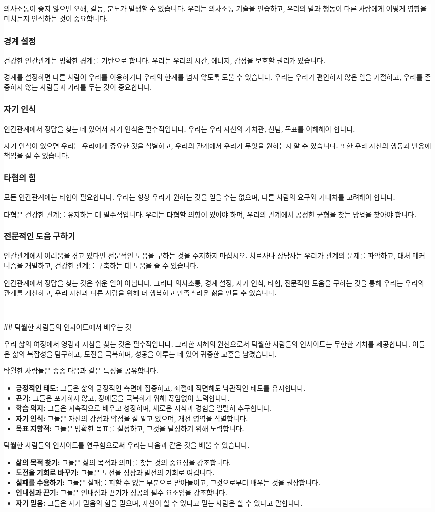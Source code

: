 의사소통이 좋지 않으면 오해, 갈등, 분노가 발생할 수 있습니다. 우리는 의사소통 기술을 연습하고, 우리의 말과 행동이 다른 사람에게 어떻게 영향을 미치는지 인식하는 것이 중요합니다.

### 경계 설정

건강한 인간관계는 명확한 경계를 기반으로 합니다. 우리는 우리의 시간, 에너지, 감정을 보호할 권리가 있습니다.

경계를 설정하면 다른 사람이 우리를 이용하거나 우리의 한계를 넘지 않도록 도울 수 있습니다. 우리는 우리가 편안하지 않은 일을 거절하고, 우리를 존중하지 않는 사람들과 거리를 두는 것이 중요합니다.

### 자기 인식

인간관계에서 정답을 찾는 데 있어서 자기 인식은 필수적입니다. 우리는 우리 자신의 가치관, 신념, 목표를 이해해야 합니다.

자기 인식이 있으면 우리는 우리에게 중요한 것을 식별하고, 우리의 관계에서 우리가 무엇을 원하는지 알 수 있습니다. 또한 우리 자신의 행동과 반응에 책임을 질 수 있습니다.

### 타협의 힘

모든 인간관계에는 타협이 필요합니다. 우리는 항상 우리가 원하는 것을 얻을 수는 없으며, 다른 사람의 요구와 기대치를 고려해야 합니다.

타협은 건강한 관계를 유지하는 데 필수적입니다. 우리는 타협할 의향이 있어야 하며, 우리의 관계에서 공정한 균형을 찾는 방법을 찾아야 합니다.

### 전문적인 도움 구하기

인간관계에서 어려움을 겪고 있다면 전문적인 도움을 구하는 것을 주저하지 마십시오. 치료사나 상담사는 우리가 관계의 문제를 파악하고, 대처 메커니즘을 개발하고, 건강한 관계를 구축하는 데 도움을 줄 수 있습니다.

인간관계에서 정답을 찾는 것은 쉬운 일이 아닙니다. 그러나 의사소통, 경계 설정, 자기 인식, 타협, 전문적인 도움을 구하는 것을 통해 우리는 우리의 관계를 개선하고, 우리 자신과 다른 사람을 위해 더 행복하고 만족스러운 삶을 만들 수 있습니다.

<p>&nbsp;</p>
## 탁월한 사람들의 인사이트에서 배우는 것

우리 삶의 여정에서 영감과 지침을 찾는 것은 필수적입니다. 그러한 지혜의 원천으로서 탁월한 사람들의 인사이트는 무한한 가치를 제공합니다. 이들은 삶의 복잡성을 탐구하고, 도전을 극복하며, 성공을 이루는 데 있어 귀중한 교훈을 남겼습니다.



탁월한 사람들은 종종 다음과 같은 특성을 공유합니다.

- **긍정적인 태도:** 그들은 삶의 긍정적인 측면에 집중하고, 좌절에 직면해도 낙관적인 태도를 유지합니다.
- **끈기:** 그들은 포기하지 않고, 장애물을 극복하기 위해 끊임없이 노력합니다.
- **학습 의지:** 그들은 지속적으로 배우고 성장하며, 새로운 지식과 경험을 열렬히 추구합니다.
- **자기 인식:** 그들은 자신의 강점과 약점을 잘 알고 있으며, 개선 영역을 식별합니다.
- **목표 지향적:** 그들은 명확한 목표를 설정하고, 그것을 달성하기 위해 노력합니다.



탁월한 사람들의 인사이트를 연구함으로써 우리는 다음과 같은 것을 배울 수 있습니다.

- **삶의 목적 찾기:** 그들은 삶의 목적과 의미를 찾는 것의 중요성을 강조합니다.
- **도전을 기회로 바꾸기:** 그들은 도전을 성장과 발전의 기회로 여깁니다.
- **실패를 수용하기:** 그들은 실패를 피할 수 없는 부분으로 받아들이고, 그것으로부터 배우는 것을 권장합니다.
- **인내심과 끈기:** 그들은 인내심과 끈기가 성공의 필수 요소임을 강조합니다.
- **자기 믿음:** 그들은 자기 믿음의 힘을 믿으며, 자신이 할 수 있다고 믿는 사람은 할 수 있다고 말합니다.


